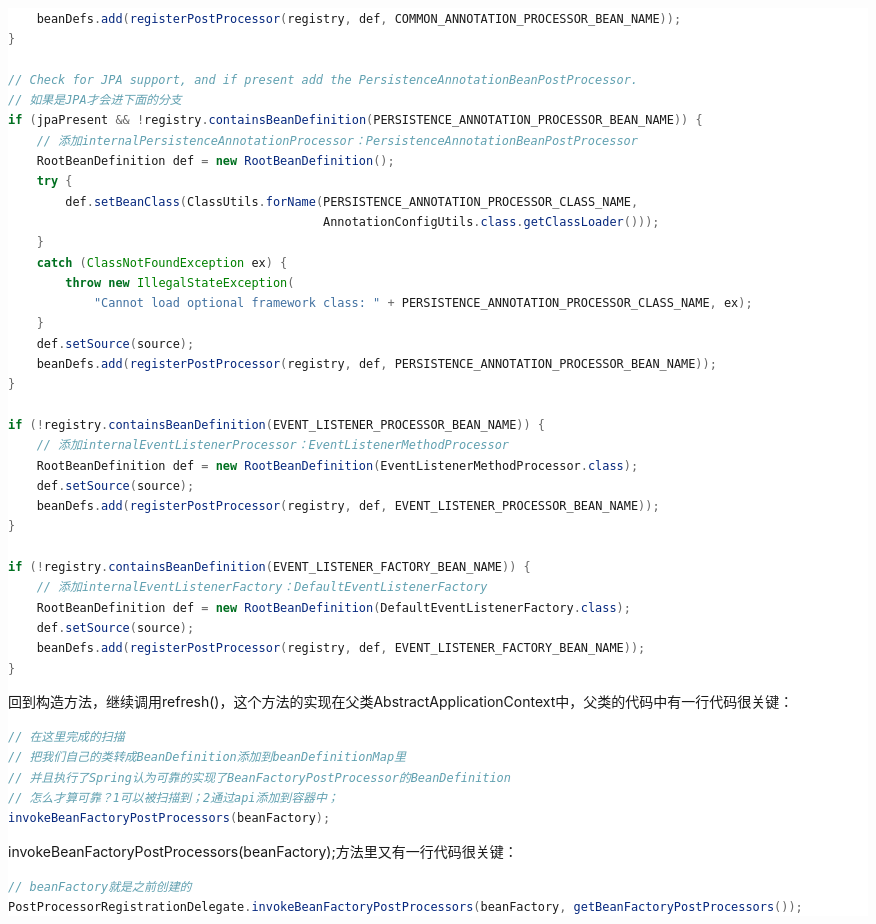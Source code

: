 ```java
    beanDefs.add(registerPostProcessor(registry, def, COMMON_ANNOTATION_PROCESSOR_BEAN_NAME));
}

// Check for JPA support, and if present add the PersistenceAnnotationBeanPostProcessor.
// 如果是JPA才会进下面的分支
if (jpaPresent && !registry.containsBeanDefinition(PERSISTENCE_ANNOTATION_PROCESSOR_BEAN_NAME)) {
    // 添加internalPersistenceAnnotationProcessor：PersistenceAnnotationBeanPostProcessor
    RootBeanDefinition def = new RootBeanDefinition();
    try {
        def.setBeanClass(ClassUtils.forName(PERSISTENCE_ANNOTATION_PROCESSOR_CLASS_NAME,
                                            AnnotationConfigUtils.class.getClassLoader()));
    }
    catch (ClassNotFoundException ex) {
        throw new IllegalStateException(
            "Cannot load optional framework class: " + PERSISTENCE_ANNOTATION_PROCESSOR_CLASS_NAME, ex);
    }
    def.setSource(source);
    beanDefs.add(registerPostProcessor(registry, def, PERSISTENCE_ANNOTATION_PROCESSOR_BEAN_NAME));
}

if (!registry.containsBeanDefinition(EVENT_LISTENER_PROCESSOR_BEAN_NAME)) {
    // 添加internalEventListenerProcessor：EventListenerMethodProcessor
    RootBeanDefinition def = new RootBeanDefinition(EventListenerMethodProcessor.class);
    def.setSource(source);
    beanDefs.add(registerPostProcessor(registry, def, EVENT_LISTENER_PROCESSOR_BEAN_NAME));
}

if (!registry.containsBeanDefinition(EVENT_LISTENER_FACTORY_BEAN_NAME)) {
    // 添加internalEventListenerFactory：DefaultEventListenerFactory
    RootBeanDefinition def = new RootBeanDefinition(DefaultEventListenerFactory.class);
    def.setSource(source);
    beanDefs.add(registerPostProcessor(registry, def, EVENT_LISTENER_FACTORY_BEAN_NAME));
}
```

回到构造方法，继续调用refresh()，这个方法的实现在父类AbstractApplicationContext中，父类的代码中有一行代码很关键：

```java
// 在这里完成的扫描
// 把我们自己的类转成BeanDefinition添加到beanDefinitionMap里
// 并且执行了Spring认为可靠的实现了BeanFactoryPostProcessor的BeanDefinition
// 怎么才算可靠？1可以被扫描到；2通过api添加到容器中；
invokeBeanFactoryPostProcessors(beanFactory);
```

invokeBeanFactoryPostProcessors(beanFactory);方法里又有一行代码很关键：

```java
// beanFactory就是之前创建的
PostProcessorRegistrationDelegate.invokeBeanFactoryPostProcessors(beanFactory, getBeanFactoryPostProcessors());
```

